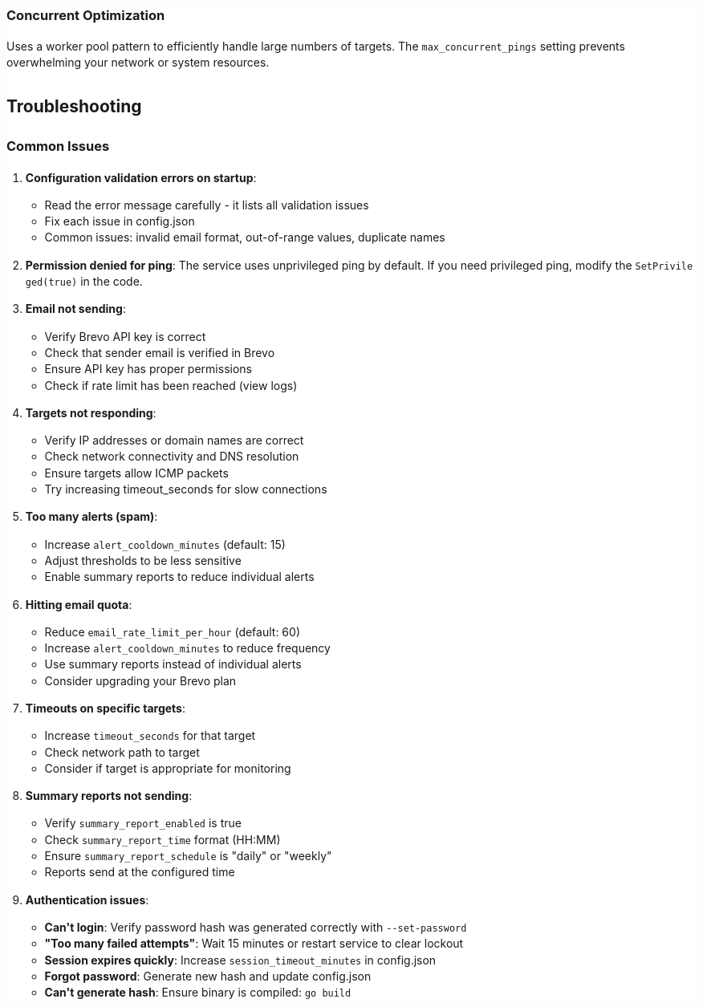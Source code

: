 ### Concurrent Optimization
Uses a worker pool pattern to efficiently handle large numbers of targets. The `max_concurrent_pings` setting prevents overwhelming your network or system resources.

## Troubleshooting

### Common Issues

1. **Configuration validation errors on startup**:
   - Read the error message carefully - it lists all validation issues
   - Fix each issue in config.json
   - Common issues: invalid email format, out-of-range values, duplicate names

2. **Permission denied for ping**: The service uses unprivileged ping by default. If you need privileged ping, modify the `SetPrivileged(true)` in the code.

3. **Email not sending**: 
   - Verify Brevo API key is correct
   - Check that sender email is verified in Brevo
   - Ensure API key has proper permissions
   - Check if rate limit has been reached (view logs)

4. **Targets not responding**:
   - Verify IP addresses or domain names are correct
   - Check network connectivity and DNS resolution
   - Ensure targets allow ICMP packets
   - Try increasing timeout_seconds for slow connections
   
5. **Too many alerts (spam)**:
   - Increase `alert_cooldown_minutes` (default: 15)
   - Adjust thresholds to be less sensitive
   - Enable summary reports to reduce individual alerts

6. **Hitting email quota**:
   - Reduce `email_rate_limit_per_hour` (default: 60)
   - Increase `alert_cooldown_minutes` to reduce frequency
   - Use summary reports instead of individual alerts
   - Consider upgrading your Brevo plan

7. **Timeouts on specific targets**:
   - Increase `timeout_seconds` for that target
   - Check network path to target
   - Consider if target is appropriate for monitoring

8. **Summary reports not sending**:
   - Verify `summary_report_enabled` is true
   - Check `summary_report_time` format (HH:MM)
   - Ensure `summary_report_schedule` is "daily" or "weekly"
   - Reports send at the configured time

9. **Authentication issues**:
   - **Can't login**: Verify password hash was generated correctly with `--set-password`
   - **"Too many failed attempts"**: Wait 15 minutes or restart service to clear lockout
   - **Session expires quickly**: Increase `session_timeout_minutes` in config.json
   - **Forgot password**: Generate new hash and update config.json
   - **Can't generate hash**: Ensure binary is compiled: `go build`
